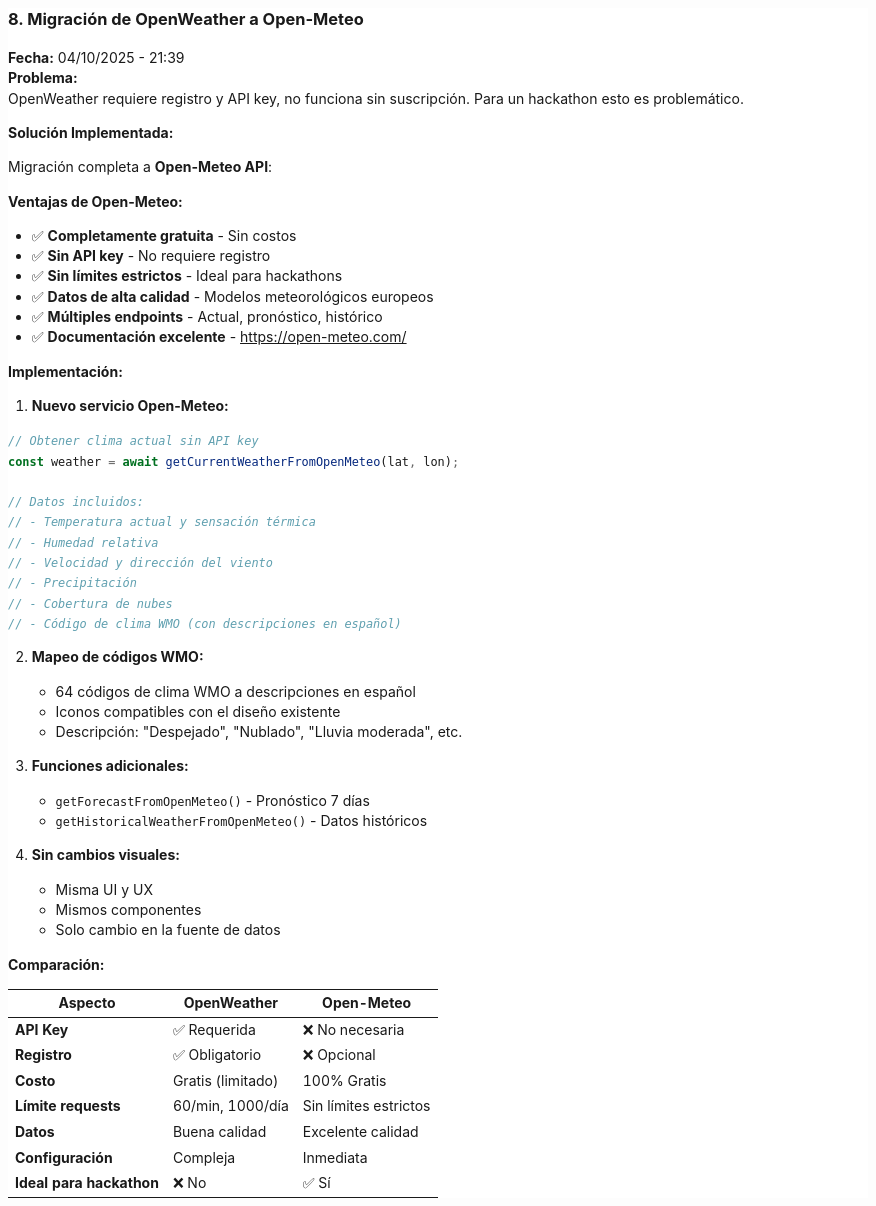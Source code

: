
### 8. **Migración de OpenWeather a Open-Meteo**
**Fecha:** 04/10/2025 - 21:39  
**Problema:**  
OpenWeather requiere registro y API key, no funciona sin suscripción. Para un hackathon esto es problemático.

**Solución Implementada:**

Migración completa a **Open-Meteo API**:

**Ventajas de Open-Meteo:**
- ✅ **Completamente gratuita** - Sin costos
- ✅ **Sin API key** - No requiere registro
- ✅ **Sin límites estrictos** - Ideal para hackathons
- ✅ **Datos de alta calidad** - Modelos meteorológicos europeos
- ✅ **Múltiples endpoints** - Actual, pronóstico, histórico
- ✅ **Documentación excelente** - https://open-meteo.com/

**Implementación:**

1. **Nuevo servicio Open-Meteo:**
```typescript
// Obtener clima actual sin API key
const weather = await getCurrentWeatherFromOpenMeteo(lat, lon);

// Datos incluidos:
// - Temperatura actual y sensación térmica
// - Humedad relativa
// - Velocidad y dirección del viento
// - Precipitación
// - Cobertura de nubes
// - Código de clima WMO (con descripciones en español)
```

2. **Mapeo de códigos WMO:**
   - 64 códigos de clima WMO a descripciones en español
   - Iconos compatibles con el diseño existente
   - Descripción: "Despejado", "Nublado", "Lluvia moderada", etc.

3. **Funciones adicionales:**
   - `getForecastFromOpenMeteo()` - Pronóstico 7 días
   - `getHistoricalWeatherFromOpenMeteo()` - Datos históricos

4. **Sin cambios visuales:**
   - Misma UI y UX
   - Mismos componentes
   - Solo cambio en la fuente de datos

**Comparación:**

| Aspecto | OpenWeather | Open-Meteo |
|---------|-------------|------------|
| **API Key** | ✅ Requerida | ❌ No necesaria |
| **Registro** | ✅ Obligatorio | ❌ Opcional |
| **Costo** | Gratis (limitado) | 100% Gratis |
| **Límite requests** | 60/min, 1000/día | Sin límites estrictos |
| **Datos** | Buena calidad | Excelente calidad |
| **Configuración** | Compleja | Inmediata |
| **Ideal para hackathon** | ❌ No | ✅ Sí |

